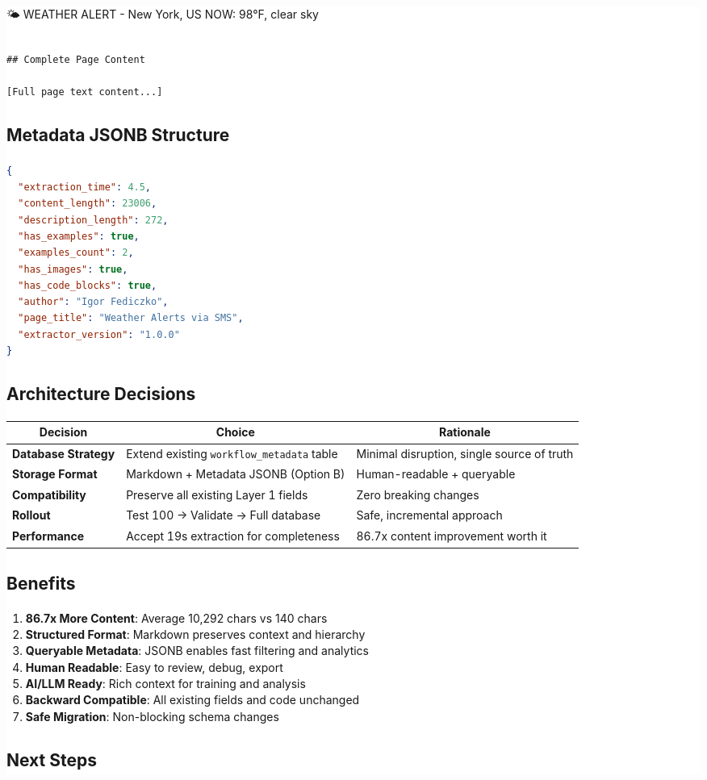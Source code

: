 🌤️ WEATHER ALERT - New York, US
NOW: 98°F, clear sky
```

## Complete Page Content

[Full page text content...]
```

## Metadata JSONB Structure

```json
{
  "extraction_time": 4.5,
  "content_length": 23006,
  "description_length": 272,
  "has_examples": true,
  "examples_count": 2,
  "has_images": true,
  "has_code_blocks": true,
  "author": "Igor Fediczko",
  "page_title": "Weather Alerts via SMS",
  "extractor_version": "1.0.0"
}
```

## Architecture Decisions

| Decision | Choice | Rationale |
|----------|--------|-----------|
| **Database Strategy** | Extend existing `workflow_metadata` table | Minimal disruption, single source of truth |
| **Storage Format** | Markdown + Metadata JSONB (Option B) | Human-readable + queryable |
| **Compatibility** | Preserve all existing Layer 1 fields | Zero breaking changes |
| **Rollout** | Test 100 → Validate → Full database | Safe, incremental approach |
| **Performance** | Accept 19s extraction for completeness | 86.7x content improvement worth it |

## Benefits

1. **86.7x More Content**: Average 10,292 chars vs 140 chars
2. **Structured Format**: Markdown preserves context and hierarchy
3. **Queryable Metadata**: JSONB enables fast filtering and analytics
4. **Human Readable**: Easy to review, debug, export
5. **AI/LLM Ready**: Rich context for training and analysis
6. **Backward Compatible**: All existing fields and code unchanged
7. **Safe Migration**: Non-blocking schema changes

## Next Steps
